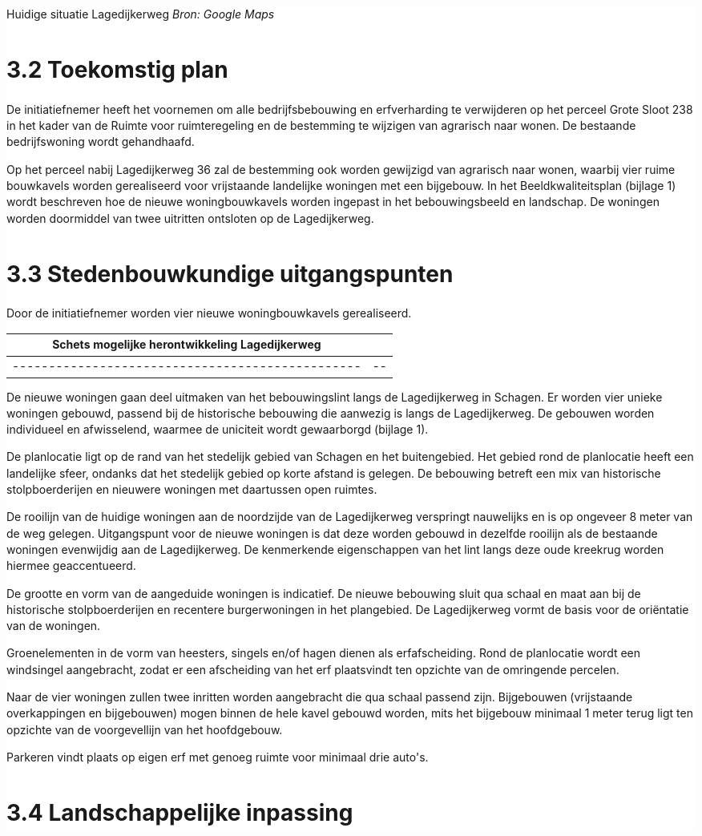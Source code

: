Huidige situatie Lagedijkerweg *Bron: Google Maps*

 

# <span id="page-10-0"></span>**3.2 Toekomstig plan**

De initiatiefnemer heeft het voornemen om alle bedrijfsbebouwing en erfverharding te verwijderen op het perceel Grote Sloot 238 in het kader van de Ruimte voor ruimteregeling en de bestemming te wijzigen van agrarisch naar wonen. De bestaande bedrijfswoning wordt gehandhaafd.

Op het perceel nabij Lagedijkerweg 36 zal de bestemming ook worden gewijzigd van agrarisch naar wonen, waarbij vier ruime bouwkavels worden gerealiseerd voor vrijstaande landelijke woningen met een bijgebouw. In het Beeldkwaliteitsplan (bijlage 1) wordt beschreven hoe de nieuwe woningbouwkavels worden ingepast in het bebouwingsbeeld en landschap. De woningen worden doormiddel van twee uitritten ontsloten op de Lagedijkerweg.

# <span id="page-10-1"></span>**3.3 Stedenbouwkundige uitgangspunten**

Door de initiatiefnemer worden vier nieuwe woningbouwkavels gerealiseerd.

| Schets mogelijke herontwikkeling Lagedijkerweg |  |
|------------------------------------------------|--|
|------------------------------------------------|--|

De nieuwe woningen gaan deel uitmaken van het bebouwingslint langs de Lagedijkerweg in Schagen. Er worden vier unieke woningen gebouwd, passend bij de historische bebouwing die aanwezig is langs de Lagedijkerweg. De gebouwen worden individueel en afwisselend, waarmee de uniciteit wordt gewaarborgd (bijlage 1).

De planlocatie ligt op de rand van het stedelijk gebied van Schagen en het buitengebied. Het gebied rond de planlocatie heeft een landelijke sfeer, ondanks dat het stedelijk gebied op korte afstand is gelegen. De bebouwing betreft een mix van historische stolpboerderijen en nieuwere woningen met daartussen open ruimtes.

De rooilijn van de huidige woningen aan de noordzijde van de Lagedijkerweg verspringt nauwelijks en is op ongeveer 8 meter van de weg gelegen. Uitgangspunt voor de nieuwe woningen is dat deze worden gebouwd in dezelfde rooilijn als de bestaande woningen evenwijdig aan de Lagedijkerweg. De kenmerkende eigenschappen van het lint langs deze oude kreekrug worden hiermee geaccentueerd.

De grootte en vorm van de aangeduide woningen is indicatief. De nieuwe bebouwing sluit qua schaal en maat aan bij de historische stolpboerderijen en recentere burgerwoningen in het plangebied. De Lagedijkerweg vormt de basis voor de oriëntatie van de woningen.

Groenelementen in de vorm van heesters, singels en/of hagen dienen als erfafscheiding. Rond de planlocatie wordt een windsingel aangebracht, zodat er een afscheiding van het erf plaatsvindt ten opzichte van de omringende percelen.

Naar de vier woningen zullen twee inritten worden aangebracht die qua schaal passend zijn. Bijgebouwen (vrijstaande overkappingen en bijgebouwen) mogen binnen de hele kavel gebouwd worden, mits het bijgebouw minimaal 1 meter terug ligt ten opzichte van de voorgevellijn van het hoofdgebouw.

Parkeren vindt plaats op eigen erf met genoeg ruimte voor minimaal drie auto's.

# <span id="page-11-0"></span>**3.4 Landschappelijke inpassing**
